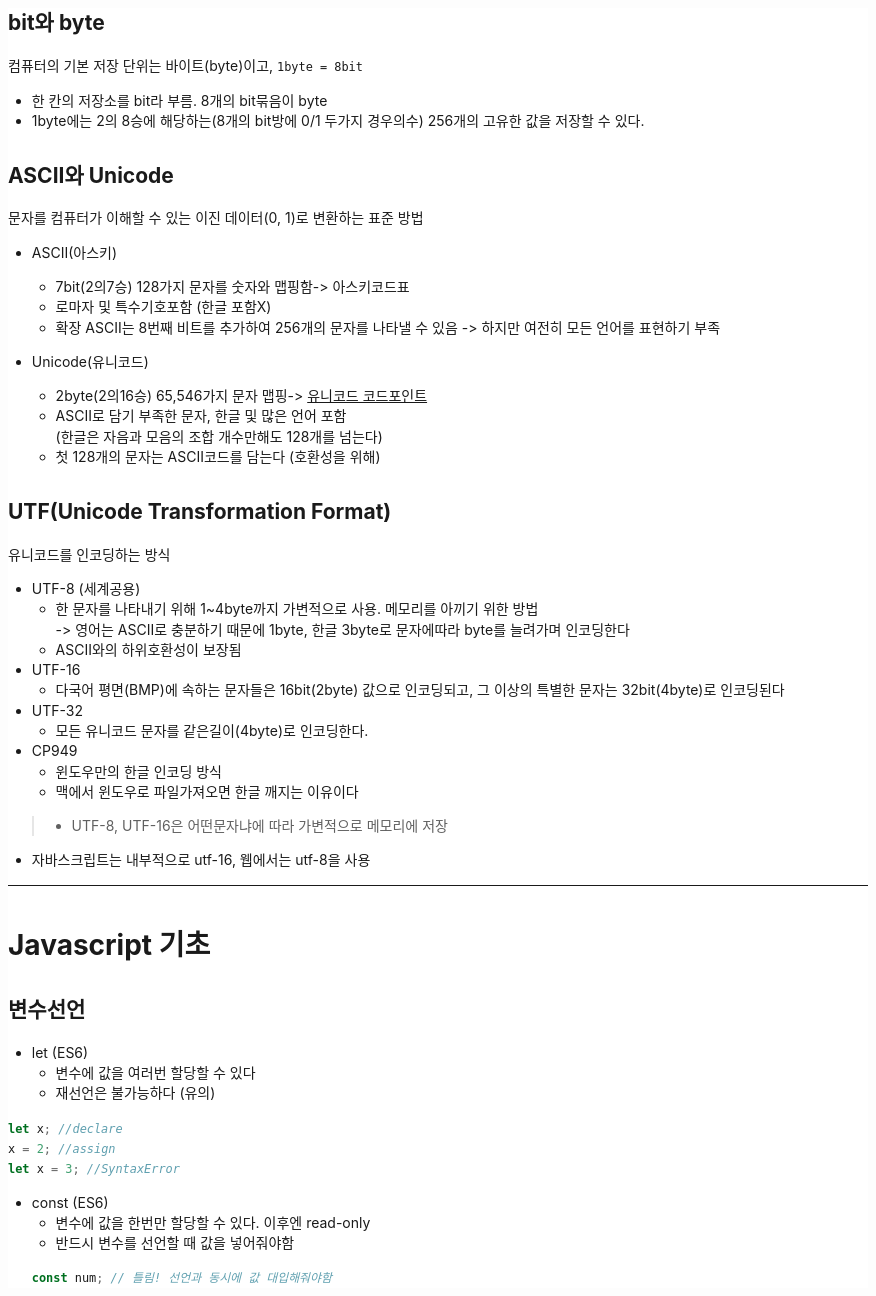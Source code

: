 ## bit와 byte
컴퓨터의 기본 저장 단위는 바이트(byte)이고, `1byte = 8bit`  
* 한 칸의 저장소를 bit라 부름. 8개의 bit묶음이 byte
* 1byte에는 2의 8승에 해당하는(8개의 bit방에 0/1 두가지 경우의수) 256개의 고유한 값을 저장할 수 있다.

## ASCII와 Unicode 
문자를 컴퓨터가 이해할 수 있는 이진 데이터(0, 1)로 변환하는 표준 방법
* ASCII(아스키)
    * 7bit(2의7승) 128가지 문자를 숫자와 맵핑함-> 아스키코드표
    * 로마자 및 특수기호포함 (한글 포함X)
    * 확장 ASCII는 8번째 비트를 추가하여 256개의 문자를 나타낼 수 있음 -> 하지만 여전히 모든 언어를 표현하기 부족

* Unicode(유니코드)
    * 2byte(2의16승) 65,546가지 문자 맵핑-> [유니코드 코드포인트](http://graphemica.com/)
    * ASCII로 담기 부족한 문자, 한글 및 많은 언어 포함  
    (한글은 자음과 모음의 조합 개수만해도 128개를 넘는다)
    * 첫 128개의 문자는 ASCII코드를 담는다 (호환성을 위해)

## UTF(Unicode Transformation Format)
유니코드를 인코딩하는 방식
* UTF-8 (세계공용)
    * 한 문자를 나타내기 위해 1~4byte까지 가변적으로 사용. 메모리를 아끼기 위한 방법  
    -> 영어는 ASCII로 충분하기 때문에 1byte, 한글 3byte로 문자에따라 byte를 늘려가며 인코딩한다
    * ASCII와의 하위호환성이 보장됨
* UTF-16
    * 다국어 평면(BMP)에 속하는 문자들은 16bit(2byte) 값으로 인코딩되고, 그 이상의 특별한 문자는 32bit(4byte)로 인코딩된다
* UTF-32
    * 모든 유니코드 문자를 같은길이(4byte)로 인코딩한다.
* CP949
    * 윈도우만의 한글 인코딩 방식
    * 맥에서 윈도우로 파일가져오면 한글 깨지는 이유이다

> * UTF-8, UTF-16은 어떤문자냐에 따라 가변적으로 메모리에 저장
* 자바스크립트는 내부적으로 utf-16, 웹에서는 utf-8을 사용 

-----
# Javascript 기초

## 변수선언
* let (ES6)
    * 변수에 값을 여러번 할당할 수 있다
    * 재선언은 불가능하다 (유의)
```javascript
let x; //declare
x = 2; //assign
let x = 3; //SyntaxError
```
* const (ES6)
    * 변수에 값을 한번만 할당할 수 있다. 이후엔 read-only
    * 반드시 변수를 선언할 때 값을 넣어줘야함
    ```js
    const num; // 틀림! 선언과 동시에 값 대입해줘야함
    ```
  